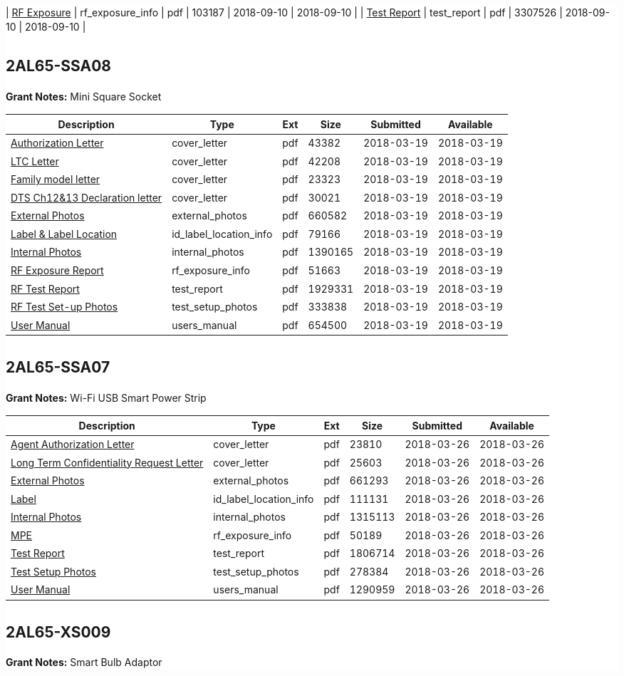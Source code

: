 | [RF Exposure](2AL65XS-A23/539d3c8914f1f9ddd00a6692918edcd2/3997624.pdf) | rf_exposure_info | pdf | 103187 | 2018-09-10 | 2018-09-10 |
| [Test Report](2AL65XS-A23/539d3c8914f1f9ddd00a6692918edcd2/3997625.pdf) | test_report | pdf | 3307526 | 2018-09-10 | 2018-09-10 |
## 2AL65-SSA08
**Grant Notes:** Mini Square Socket

| Description | Type | Ext | Size | Submitted | Available |
| ----------- | ---- | --- | ---- | --------- | --------- |
| [Authorization Letter](2AL65-SSA08/12342d123a257c976c01adf087807819/3785744.pdf) | cover_letter | pdf | 43382 | 2018-03-19 | 2018-03-19 |
| [LTC Letter](2AL65-SSA08/12342d123a257c976c01adf087807819/3785745.pdf) | cover_letter | pdf | 42208 | 2018-03-19 | 2018-03-19 |
| [Family model letter](2AL65-SSA08/12342d123a257c976c01adf087807819/3785746.pdf) | cover_letter | pdf | 23323 | 2018-03-19 | 2018-03-19 |
| [DTS Ch12&13 Declaration letter](2AL65-SSA08/12342d123a257c976c01adf087807819/3785747.pdf) | cover_letter | pdf | 30021 | 2018-03-19 | 2018-03-19 |
| [External Photos](2AL65-SSA08/12342d123a257c976c01adf087807819/3785748.pdf) | external_photos | pdf | 660582 | 2018-03-19 | 2018-03-19 |
| [Label & Label Location](2AL65-SSA08/12342d123a257c976c01adf087807819/3785749.pdf) | id_label_location_info | pdf | 79166 | 2018-03-19 | 2018-03-19 |
| [Internal Photos](2AL65-SSA08/12342d123a257c976c01adf087807819/3785750.pdf) | internal_photos | pdf | 1390165 | 2018-03-19 | 2018-03-19 |
| [RF Exposure Report](2AL65-SSA08/12342d123a257c976c01adf087807819/3785752.pdf) | rf_exposure_info | pdf | 51663 | 2018-03-19 | 2018-03-19 |
| [RF Test Report](2AL65-SSA08/12342d123a257c976c01adf087807819/3785755.pdf) | test_report | pdf | 1929331 | 2018-03-19 | 2018-03-19 |
| [RF Test Set-up Photos](2AL65-SSA08/12342d123a257c976c01adf087807819/3785756.pdf) | test_setup_photos | pdf | 333838 | 2018-03-19 | 2018-03-19 |
| [User Manual](2AL65-SSA08/12342d123a257c976c01adf087807819/3785754.pdf) | users_manual | pdf | 654500 | 2018-03-19 | 2018-03-19 |
## 2AL65-SSA07
**Grant Notes:** Wi-Fi USB Smart Power Strip

| Description | Type | Ext | Size | Submitted | Available |
| ----------- | ---- | --- | ---- | --------- | --------- |
| [Agent Authorization Letter](2AL65-SSA07/86c216ea06cd42bb3d96ac1c965d8aa5/3795770.pdf) | cover_letter | pdf | 23810 | 2018-03-26 | 2018-03-26 |
| [Long Term Confidentiality Request Letter](2AL65-SSA07/86c216ea06cd42bb3d96ac1c965d8aa5/3795775.pdf) | cover_letter | pdf | 25603 | 2018-03-26 | 2018-03-26 |
| [External Photos](2AL65-SSA07/86c216ea06cd42bb3d96ac1c965d8aa5/3795772.pdf) | external_photos | pdf | 661293 | 2018-03-26 | 2018-03-26 |
| [Label](2AL65-SSA07/86c216ea06cd42bb3d96ac1c965d8aa5/3795774.pdf) | id_label_location_info | pdf | 111131 | 2018-03-26 | 2018-03-26 |
| [Internal Photos](2AL65-SSA07/86c216ea06cd42bb3d96ac1c965d8aa5/3795773.pdf) | internal_photos | pdf | 1315113 | 2018-03-26 | 2018-03-26 |
| [MPE](2AL65-SSA07/86c216ea06cd42bb3d96ac1c965d8aa5/3795776.pdf) | rf_exposure_info | pdf | 50189 | 2018-03-26 | 2018-03-26 |
| [Test Report](2AL65-SSA07/86c216ea06cd42bb3d96ac1c965d8aa5/3795779.pdf) | test_report | pdf | 1806714 | 2018-03-26 | 2018-03-26 |
| [Test Setup Photos](2AL65-SSA07/86c216ea06cd42bb3d96ac1c965d8aa5/3795780.pdf) | test_setup_photos | pdf | 278384 | 2018-03-26 | 2018-03-26 |
| [User Manual](2AL65-SSA07/86c216ea06cd42bb3d96ac1c965d8aa5/3795781.pdf) | users_manual | pdf | 1290959 | 2018-03-26 | 2018-03-26 |
## 2AL65-XS009
**Grant Notes:** Smart Bulb Adaptor
